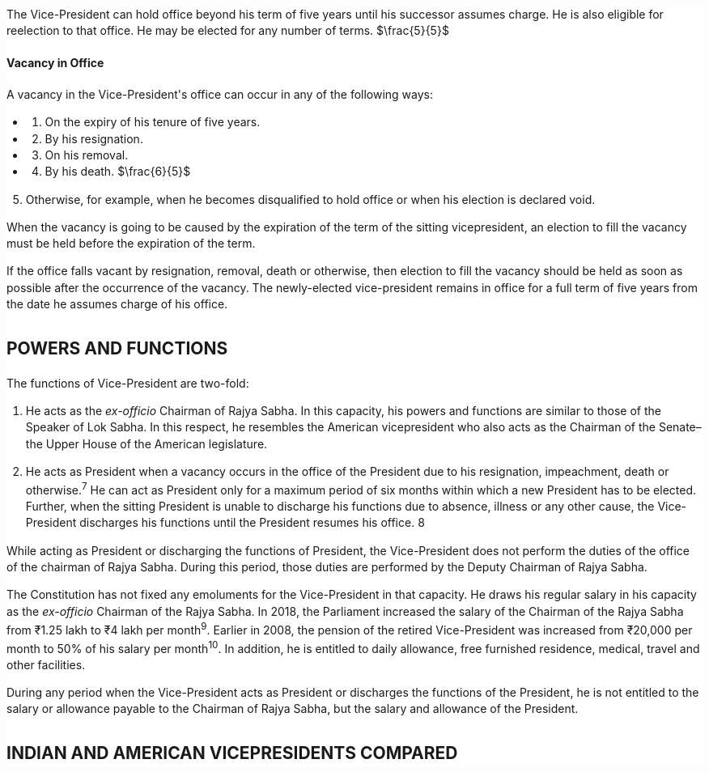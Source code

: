 The Vice-President can hold office beyond his term of five years until his successor assumes charge. He is also eligible for reelection to that office. He may be elected for any number of terms. $\frac{5}{5}$ 

#### **Vacancy in Office**

A vacancy in the Vice-President's office can occur in any of the following ways:

- 1. On the expiry of his tenure of five years.
- 2. By his resignation.
- 3. On his removal.
- 4. By his death. $\frac{6}{5}$

5. Otherwise, for example, when he becomes disqualified to hold office or when his election is declared void.

When the vacancy is going to be caused by the expiration of the term of the sitting vicepresident, an election to fill the vacancy must be held before the expiration of the term.

If the office falls vacant by resignation, removal, death or otherwise, then election to fill the vacancy should be held as soon as possible after the occurrence of the vacancy. The newly-elected vice-president remains in office for a full term of five years from the date he assumes charge of his office.

## **POWERS AND FUNCTIONS**

The functions of Vice-President are two-fold:

1. He acts as the *ex-officio* Chairman of Rajya Sabha. In this capacity, his powers and functions are similar to those of the Speaker of Lok Sabha. In this respect, he resembles the American vicepresident who also acts as the Chairman of the Senate–the Upper House of the American legislature.

2. He acts as President when a vacancy occurs in the office of the President due to his resignation, impeachment, death or otherwise.<sup>7</sup> He can act as President only for a maximum period of six months within which a new President has to be elected. Further, when the sitting President is unable to discharge his functions due to absence, illness or any other cause, the Vice-President discharges his functions until the President resumes his office. $8$ 

While acting as President or discharging the functions of President, the Vice-President does not perform the duties of the office of the chairman of Rajya Sabha. During this period, those duties are performed by the Deputy Chairman of Rajya Sabha.

The Constitution has not fixed any emoluments for the Vice-President in that capacity. He draws his regular salary in his capacity as the *ex-officio* Chairman of the Rajya Sabha. In 2018, the Parliament increased the salary of the Chairman of the Rajya Sabha from ₹1.25 lakh to ₹4 lakh per month<sup>9</sup>. Earlier in 2008, the pension of the retired Vice-President was increased from ₹20,000 per month to 50% of his salary per month<sup>10</sup>. In addition, he is entitled to daily allowance, free furnished residence, medical, travel and other facilities.

During any period when the Vice-President acts as President or discharges the functions of the President, he is not entitled to the salary or allowance payable to the Chairman of Rajya Sabha, but the salary and allowance of the President.

## **INDIAN AND AMERICAN VICEPRESIDENTS COMPARED**
